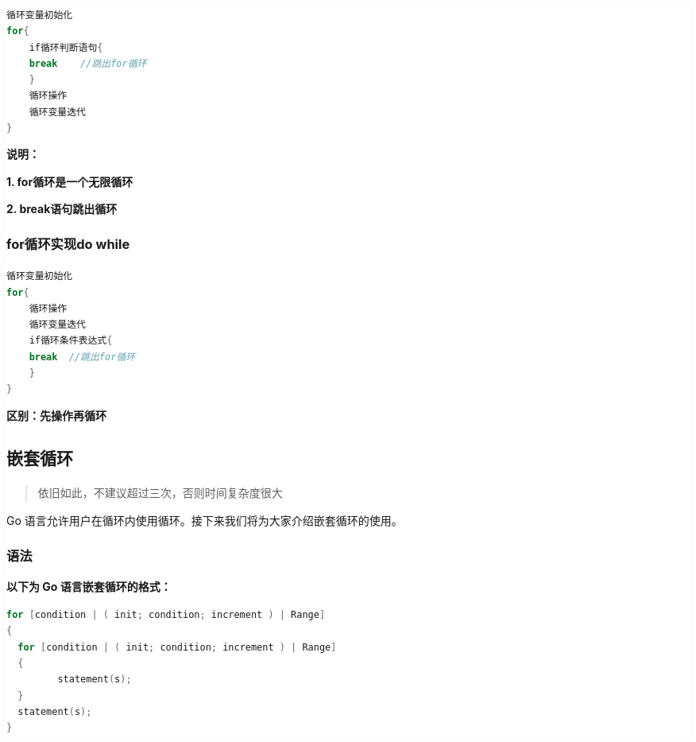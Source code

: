 ```go
循环变量初始化
for{
	if循环判断语句{
	break    //跳出for循环
	}
	循环操作
	循环变量迭代
}
```

**说明：**

**1. for循环是一个无限循环**

**2. break语句跳出循环**



### for循环实现do while

```go
循环变量初始化
for{
	循环操作
	循环变量迭代
	if循环条件表达式{
	break  //跳出for循环
	}
}
```

**区别：先操作再循环**



## 嵌套循环

>   依旧如此，不建议超过三次，否则时间复杂度很大

Go 语言允许用户在循环内使用循环。接下来我们将为大家介绍嵌套循环的使用。

### 语法

**以下为 Go 语言嵌套循环的格式：**

```go
for [condition | ( init; condition; increment ) | Range]
{
  for [condition | ( init; condition; increment ) | Range]
  {
  		 statement(s);
  }
  statement(s);
}
```
